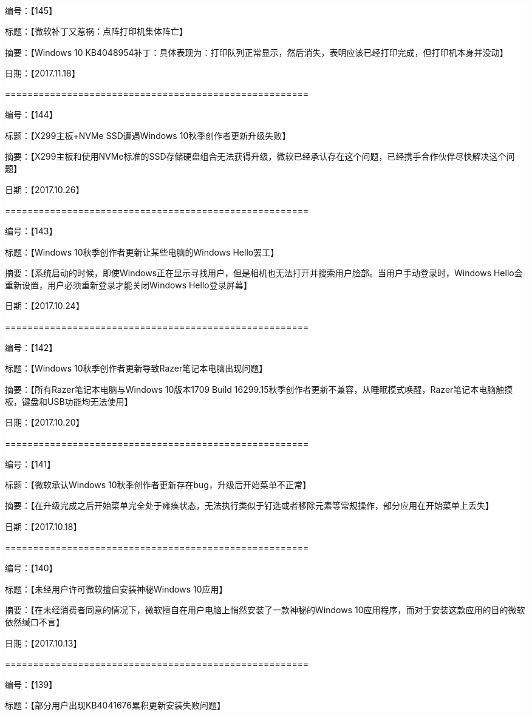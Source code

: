 编号：【145】

标题：【微软补丁又惹祸：点阵打印机集体阵亡】

摘要：【Windows 10 KB4048954补丁：具体表现为：打印队列正常显示，然后消失，表明应该已经打印完成，但打印机本身并没动】

日期：【2017.11.18】

======================================================

编号：【144】

标题：【X299主板+NVMe SSD遭遇Windows 10秋季创作者更新升级失败】

摘要：【X299主板和使用NVMe标准的SSD存储硬盘组合无法获得升级，微软已经承认存在这个问题，已经携手合作伙伴尽快解决这个问题】

日期：【2017.10.26】

======================================================

编号：【143】

标题：【Windows 10秋季创作者更新让某些电脑的Windows Hello罢工】

摘要：【系统启动的时候，即使Windows正在显示寻找用户，但是相机也无法打开并搜索用户脸部。当用户手动登录时，Windows Hello会重新设置，用户必须重新登录才能关闭Windows Hello登录屏幕】

日期：【2017.10.24】

======================================================

编号：【142】

标题：【Windows 10秋季创作者更新导致Razer笔记本电脑出现问题】

摘要：【所有Razer笔记本电脑与Windows 10版本1709 Build 16299.15秋季创作者更新不兼容，从睡眠模式唤醒，Razer笔记本电脑触摸板，键盘和USB功能均无法使用】

日期：【2017.10.20】

======================================================

编号：【141】

标题：【微软承认Windows 10秋季创作者更新存在bug，升级后开始菜单不正常】

摘要：【在升级完成之后开始菜单完全处于瘫痪状态，无法执行类似于钉选或者移除元素等常规操作，部分应用在开始菜单上丢失】

日期：【2017.10.18】

======================================================

编号：【140】

标题：【未经用户许可微软擅自安装神秘Windows 10应用】

摘要：【在未经消费者同意的情况下，微软擅自在用户电脑上悄然安装了一款神秘的Windows 10应用程序，而对于安装这款应用的目的微软依然缄口不言】

日期：【2017.10.13】

======================================================

编号：【139】

标题：【部分用户出现KB4041676累积更新安装失败问题】
